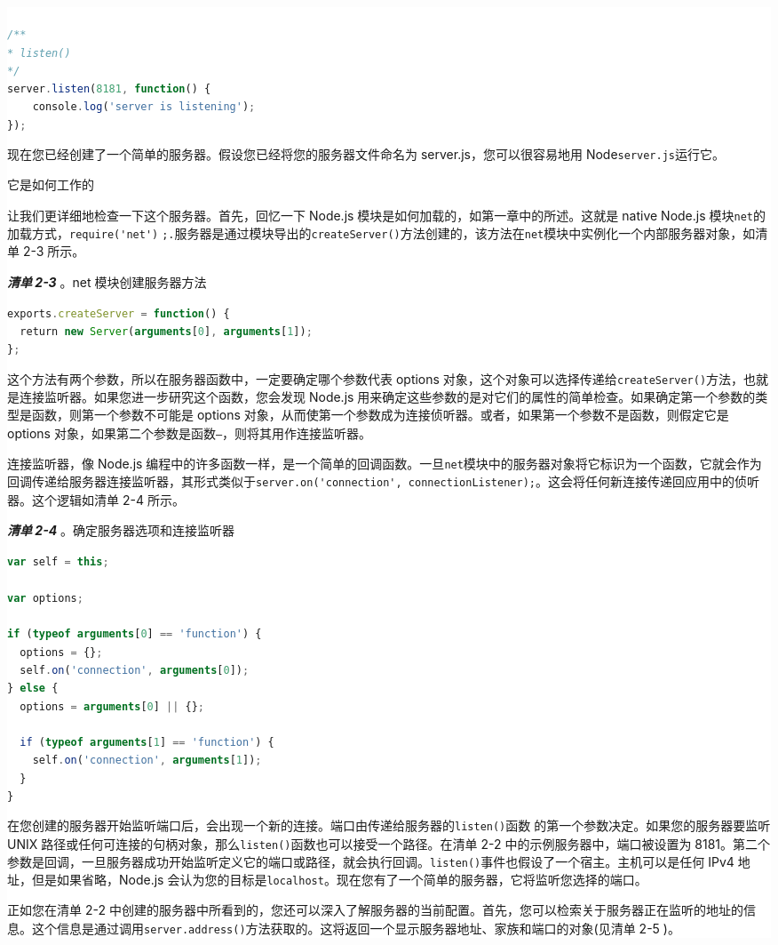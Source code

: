 ```js

/**
* listen()
*/
server.listen(8181, function() {
    console.log('server is listening');
});
```

现在您已经创建了一个简单的服务器。假设您已经将您的服务器文件命名为 server.js，您可以很容易地用 Node`server.js`运行它。

它是如何工作的

让我们更详细地检查一下这个服务器。首先，回忆一下 Node.js 模块是如何加载的，如第一章中的所述。这就是 native Node.js 模块`net`的加载方式，`require('net')` `;.`服务器是通过模块导出的`createServer()`方法创建的，该方法在`net`模块中实例化一个内部服务器对象，如清单 2-3 所示。

***清单 2-3*** 。net 模块创建服务器方法

```js
exports.createServer = function() {
  return new Server(arguments[0], arguments[1]);
};
```

这个方法有两个参数，所以在服务器函数中，一定要确定哪个参数代表 options 对象，这个对象可以选择传递给`createServer()`方法，也就是连接监听器。如果您进一步研究这个函数，您会发现 Node.js 用来确定这些参数的是对它们的属性的简单检查。如果确定第一个参数的类型是函数，则第一个参数不可能是 options 对象，从而使第一个参数成为连接侦听器。或者，如果第一个参数不是函数，则假定它是 options 对象，如果第二个参数是函数`—`，则将其用作连接监听器。

连接监听器，像 Node.js 编程中的许多函数一样，是一个简单的回调函数。一旦`net`模块中的服务器对象将它标识为一个函数，它就会作为回调传递给服务器连接监听器，其形式类似于`server.on('connection', connectionListener);`。这会将任何新连接传递回应用中的侦听器。这个逻辑如清单 2-4 所示。

***清单 2-4*** 。确定服务器选项和连接监听器

```js
var self = this;

var options;

if (typeof arguments[0] == 'function') {
  options = {};
  self.on('connection', arguments[0]);
} else {
  options = arguments[0] || {};

  if (typeof arguments[1] == 'function') {
    self.on('connection', arguments[1]);
  }
}
```

在您创建的服务器开始监听端口后，会出现一个新的连接。端口由传递给服务器的`listen()`函数 的第一个参数决定。如果您的服务器要监听 UNIX 路径或任何可连接的句柄对象，那么`listen()`函数也可以接受一个路径。在清单 2-2 中的示例服务器中，端口被设置为 8181。第二个参数是回调，一旦服务器成功开始监听定义它的端口或路径，就会执行回调。`listen()`事件也假设了一个宿主。主机可以是任何 IPv4 地址，但是如果省略，Node.js 会认为您的目标是`localhost`。现在您有了一个简单的服务器，它将监听您选择的端口。

正如您在清单 2-2 中创建的服务器中所看到的，您还可以深入了解服务器的当前配置。首先，您可以检索关于服务器正在监听的地址的信息。这个信息是通过调用`server.address()`方法获取的。这将返回一个显示服务器地址、家族和端口的对象(见清单 2-5 )。
